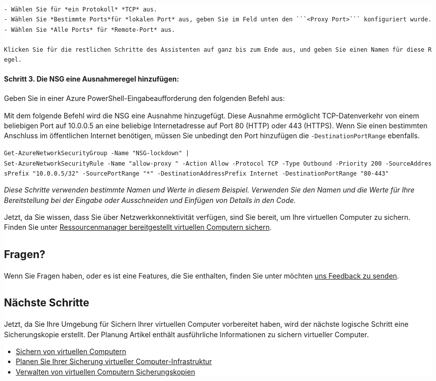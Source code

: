     - Wählen Sie für *ein Protokoll* *TCP* aus.
    - Wählen Sie *Bestimmte Ports*für *lokalen Port* aus, geben Sie im Feld unten den ```<Proxy Port>``` konfiguriert wurde.
    - Wählen Sie *Alle Ports* für *Remote-Port* aus.

    Klicken Sie für die restlichen Schritte des Assistenten auf ganz bis zum Ende aus, und geben Sie einen Namen für diese Regel.

#### <a name="step-3-add-an-exception-rule-to-the-nsg"></a>Schritt 3. Die NSG eine Ausnahmeregel hinzufügen:

Geben Sie in einer Azure PowerShell-Eingabeaufforderung den folgenden Befehl aus:

Mit dem folgende Befehl wird die NSG eine Ausnahme hinzugefügt. Diese Ausnahme ermöglicht TCP-Datenverkehr von einem beliebigen Port auf 10.0.0.5 an eine beliebige Internetadresse auf Port 80 (HTTP) oder 443 (HTTPS). Wenn Sie einen bestimmten Anschluss im öffentlichen Internet benötigen, müssen Sie unbedingt den Port hinzufügen die ```-DestinationPortRange``` ebenfalls.

```
Get-AzureNetworkSecurityGroup -Name "NSG-lockdown" |
Set-AzureNetworkSecurityRule -Name "allow-proxy " -Action Allow -Protocol TCP -Type Outbound -Priority 200 -SourceAddressPrefix "10.0.0.5/32" -SourcePortRange "*" -DestinationAddressPrefix Internet -DestinationPortRange "80-443"
```


*Diese Schritte verwenden bestimmte Namen und Werte in diesem Beispiel. Verwenden Sie den Namen und die Werte für Ihre Bereitstellung bei der Eingabe oder Ausschneiden und Einfügen von Details in den Code.*


Jetzt, da Sie wissen, dass Sie über Netzwerkkonnektivität verfügen, sind Sie bereit, um Ihre virtuellen Computer zu sichern. Finden Sie unter [Ressourcenmanager bereitgestellt virtuellen Computern sichern](backup-azure-arm-vms.md).

## <a name="questions"></a>Fragen?
Wenn Sie Fragen haben, oder es ist eine Features, die Sie enthalten, finden Sie unter möchten [uns Feedback zu senden](http://aka.ms/azurebackup_feedback).

## <a name="next-steps"></a>Nächste Schritte
Jetzt, da Sie Ihre Umgebung für Sichern Ihrer virtuellen Computer vorbereitet haben, wird der nächste logische Schritt eine Sicherungskopie erstellt. Der Planung Artikel enthält ausführliche Informationen zu sichern virtueller Computer.

- [Sichern von virtuellen Computern](backup-azure-vms.md)
- [Planen Sie Ihrer Sicherung virtueller Computer-Infrastruktur](backup-azure-vms-introduction.md)
- [Verwalten von virtuellen Computern Sicherungskopien](backup-azure-manage-vms.md)
